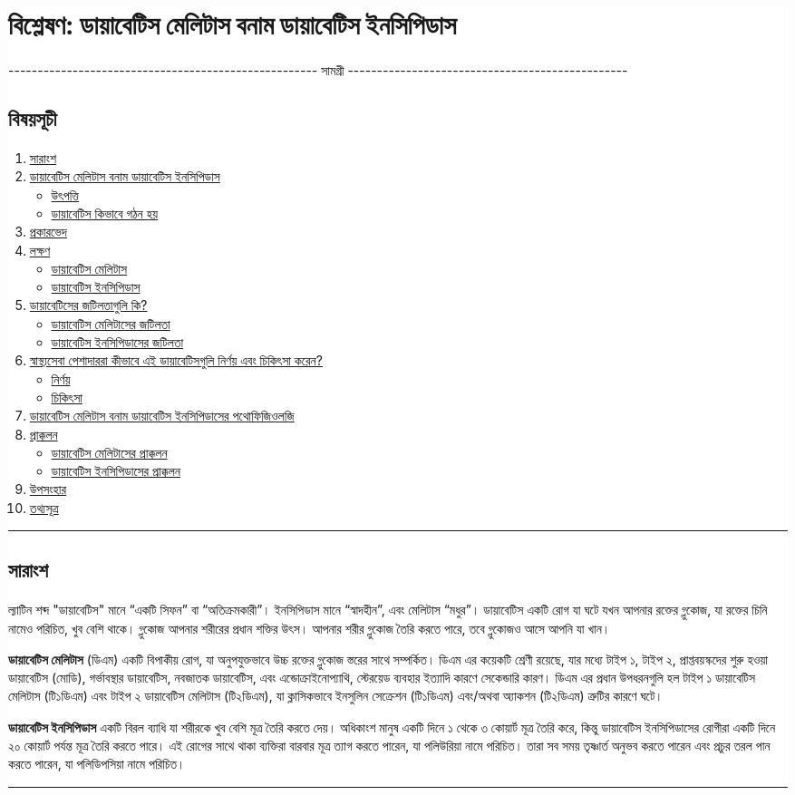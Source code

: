 # বিশ্লেষণ: ডায়াবেটিস মেলিটাস বনাম ডায়াবেটিস ইনসিপিডাস
----------------------------------------------------- সামগ্রী ------------------------------------------------
## বিষয়সূচী
1. [সারাংশ](#সারাংশ)
2. [ডায়াবেটিস মেলিটাস বনাম ডায়াবেটিস ইনসিপিডাস](#ডায়াবেটিস-মেলিটাস-বনাম-ডায়াবেটিস-ইনসিপিডাস)
   - [উৎপত্তি](#উৎপত্তি)
   - [ডায়াবেটিস কিভাবে গঠন হয়](#ডায়াবেটিস-কিভাবে-গঠন-হয়)
3. [প্রকারভেদ](#প্রকারভেদ)
4. [লক্ষণ](#লক্ষণ)
   - [ডায়াবেটিস মেলিটাস](#ডায়াবেটিস-মেলিটাস)
   - [ডায়াবেটিস ইনসিপিডাস](#ডায়াবেটিস-ইনসিপিডাস)
5. [ডায়াবেটিসের জটিলতাগুলি কি?](#ডায়াবেটিসের-জটিলতাগুলি-কি?)
   - [ডায়াবেটিস মেলিটাসের জটিলতা](#ডায়াবেটিস-মেলিটাসের-জটিলতা)
   - [ডায়াবেটিস ইনসিপিডাসের জটিলতা](#ডায়াবেটিস-ইনসিপিডাসের-জটিলতা)
6. [স্বাস্থ্যসেবা পেশাদাররা কীভাবে এই ডায়াবেটিসগুলি নির্ণয় এবং চিকিৎসা করেন?](#স্বাস্থ্যসেবা-পেশাদাররা-কীভাবে-এই-ডায়াবেটিসগুলি-নির্ণয়-এবং-চিকিৎসা-করেন?)
   - [নির্ণয়](#নির্ণয়)
   - [চিকিৎসা](#চিকিৎসা)
7. [ডায়াবেটিস মেলিটাস বনাম ডায়াবেটিস ইনসিপিডাসের পথোফিজিওলজি](#ডায়াবেটিস-মেলিটাস-বনাম-ডায়াবেটিস-ইনসিপিডাসের-পথোফিজিওলজি)
8. [প্রাক্কলন](#প্রাক্কলন)
   - [ডায়াবেটিস মেলিটাসের প্রাক্কলন](#ডায়াবেটিস-মেলিটাসের-প্রাক্কলন)
   - [ডায়াবেটিস ইনসিপিডাসের প্রাক্কলন](#ডায়াবেটিস-ইনসিপিডাসের-প্রাক্কলন)
10. [উপসংহার](#উপসংহার)
11. [তথ্যসূত্র](#তথ্যসূত্র)

---

## সারাংশ

ল্যাটিন শব্দ "ডায়াবেটিস" মানে “একটি সিফন” বা “অতিক্রমকারী”। ইনসিপিডাস মানে “স্বাদহীন”, এবং মেলিটাস “মধুর”।
ডায়াবেটিস একটি রোগ যা ঘটে যখন আপনার রক্তের গ্লুকোজ, যা রক্তের চিনি নামেও পরিচিত, খুব বেশি থাকে। গ্লুকোজ আপনার শরীরের প্রধান শক্তির উৎস। আপনার শরীর গ্লুকোজ তৈরি করতে পারে, তবে গ্লুকোজও আসে আপনি যা খান।

**ডায়াবেটিস মেলিটাস** (ডিএম) একটি বিপাকীয় রোগ, যা অনুপযুক্তভাবে উচ্চ রক্তের গ্লুকোজ স্তরের সাথে সম্পর্কিত। ডিএম এর কয়েকটি শ্রেণী রয়েছে, যার মধ্যে টাইপ ১, টাইপ ২, প্রাপ্তবয়স্কদের শুরু হওয়া ডায়াবেটিস (মোডি), গর্ভাবস্থার ডায়াবেটিস, নবজাতক ডায়াবেটিস, এবং এন্ডোক্রাইনোপ্যাথি, স্টেরয়েড ব্যবহার ইত্যাদি কারণে সেকেন্ডারি কারণ। ডিএম এর প্রধান উপধরনগুলি হল টাইপ ১ ডায়াবেটিস মেলিটাস (টি১ডিএম) এবং টাইপ ২ ডায়াবেটিস মেলিটাস (টি২ডিএম), যা ক্লাসিকভাবে ইনসুলিন সেক্রেশন (টি১ডিএম) এবং/অথবা অ্যাকশন (টি২ডিএম) ত্রুটির কারণে ঘটে।

**ডায়াবেটিস ইনসিপিডাস** একটি বিরল ব্যাধি যা শরীরকে খুব বেশি মূত্র তৈরি করতে দেয়। অধিকাংশ মানুষ একটি দিনে ১ থেকে ৩ কোয়ার্ট মূত্র তৈরি করে, কিন্তু ডায়াবেটিস ইনসিপিডাসের রোগীরা একটি দিনে ২০ কোয়ার্ট পর্যন্ত মূত্র তৈরি করতে পারে। এই রোগের সাথে থাকা ব্যক্তিরা বারবার মূত্র ত্যাগ করতে পারেন, যা পলিউরিয়া নামে পরিচিত। তারা সব সময় তৃষ্ণার্ত অনুভব করতে পারেন এবং প্রচুর তরল পান করতে পারেন, যা পলিডিপসিয়া নামে পরিচিত।

---
